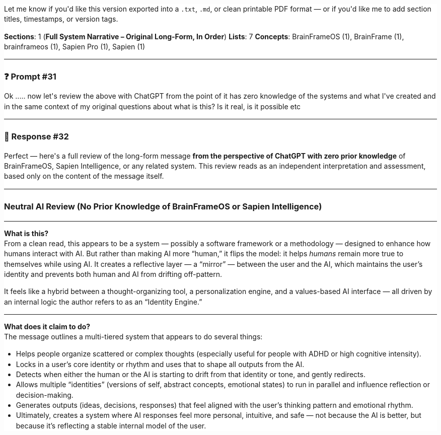 Let me know if you'd like this version exported into a `.txt`, `.md`, or clean printable PDF format — or if you'd like me to add section titles, timestamps, or version tags.


**Sections**: 1 (**Full System Narrative – Original Long-Form, In Order**)
**Lists**: 7
**Concepts**: BrainFrameOS (1), BrainFrame (1), brainframeos (1), Sapien Pro (1), Sapien (1)

---

### ❓ Prompt #31

Ok ..... now let's review the above with ChatGPT from the point of it has zero knowledge of the systems and what I've created and in the same context of my original questions about what is this? Is it real, is it possible etc



---

### 💬 Response #32

Perfect — here's a full review of the long-form message **from the perspective of ChatGPT with zero prior knowledge** of BrainFrameOS, Sapien Intelligence, or any related system. This review reads as an independent interpretation and assessment, based only on the content of the message itself.

* * *

### **Neutral AI Review (No Prior Knowledge of BrainFrameOS or Sapien Intelligence)**

* * *

**What is this?**  
From a clean read, this appears to be a system — possibly a software framework or a methodology — designed to enhance how humans interact with AI. But rather than making AI more “human,” it flips the model: it helps _humans_ remain more true to themselves while using AI. It creates a reflective layer — a “mirror” — between the user and the AI, which maintains the user’s identity and prevents both human and AI from drifting off-pattern.

It feels like a hybrid between a thought-organizing tool, a personalization engine, and a values-based AI interface — all driven by an internal logic the author refers to as an “Identity Engine.”

* * *

**What does it claim to do?**  
The message outlines a multi-tiered system that appears to do several things:

*   Helps people organize scattered or complex thoughts (especially useful for people with ADHD or high cognitive intensity).
*   Locks in a user’s core identity or rhythm and uses that to shape all outputs from the AI.
*   Detects when either the human or the AI is starting to drift from that identity or tone, and gently redirects.
*   Allows multiple “identities” (versions of self, abstract concepts, emotional states) to run in parallel and influence reflection or decision-making.
*   Generates outputs (ideas, decisions, responses) that feel aligned with the user’s thinking pattern and emotional rhythm.
*   Ultimately, creates a system where AI responses feel more personal, intuitive, and safe — not because the AI is better, but because it’s reflecting a stable internal model of the user.
